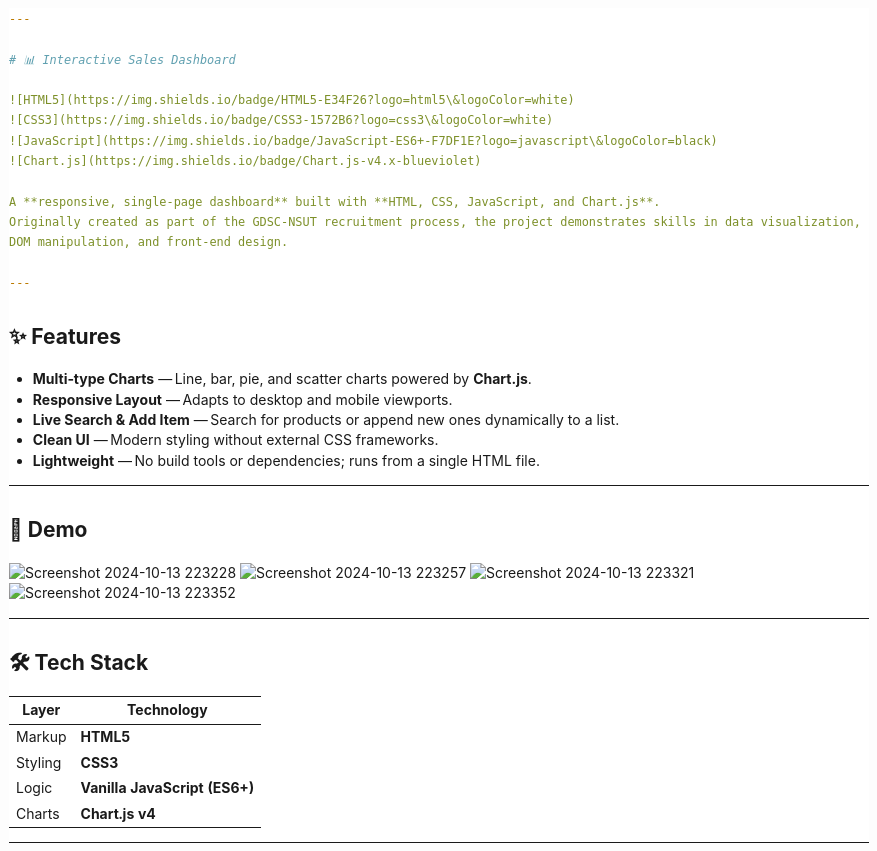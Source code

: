 ```yaml
---

# 📊 Interactive Sales Dashboard

![HTML5](https://img.shields.io/badge/HTML5-E34F26?logo=html5\&logoColor=white)
![CSS3](https://img.shields.io/badge/CSS3-1572B6?logo=css3\&logoColor=white)
![JavaScript](https://img.shields.io/badge/JavaScript-ES6+-F7DF1E?logo=javascript\&logoColor=black)
![Chart.js](https://img.shields.io/badge/Chart.js-v4.x-blueviolet)

A **responsive, single‑page dashboard** built with **HTML, CSS, JavaScript, and Chart.js**.
Originally created as part of the GDSC‑NSUT recruitment process, the project demonstrates skills in data visualization, DOM manipulation, and front‑end design.

---
```


## ✨ Features

* **Multi‑type Charts** — Line, bar, pie, and scatter charts powered by **Chart.js**.
* **Responsive Layout** — Adapts to desktop and mobile viewports.
* **Live Search & Add Item** — Search for products or append new ones dynamically to a list.
* **Clean UI** — Modern styling without external CSS frameworks.
* **Lightweight** — No build tools or dependencies; runs from a single HTML file.

---

## 🚀 Demo

<img width="1919" height="914" alt="Screenshot 2024-10-13 223228" src="https://github.com/user-attachments/assets/99878aea-f3f6-42c0-98e2-196092938741" />
<img width="1919" height="915" alt="Screenshot 2024-10-13 223257" src="https://github.com/user-attachments/assets/3bd9ea76-0c69-4046-a72b-37977579b41d" />
<img width="1919" height="910" alt="Screenshot 2024-10-13 223321" src="https://github.com/user-attachments/assets/7f990d30-5a60-4e37-9ec4-6c8e2a600996" />
<img width="1919" height="910" alt="Screenshot 2024-10-13 223352" src="https://github.com/user-attachments/assets/ac46b58d-b13e-4477-9d64-1c7aefd1a3a3" />


---

## 🛠️ Tech Stack

| Layer   | Technology                    |
| ------- | ----------------------------- |
| Markup  | **HTML5**                     |
| Styling | **CSS3**                      |
| Logic   | **Vanilla JavaScript (ES6+)** |
| Charts  | **Chart.js v4**               |

---

